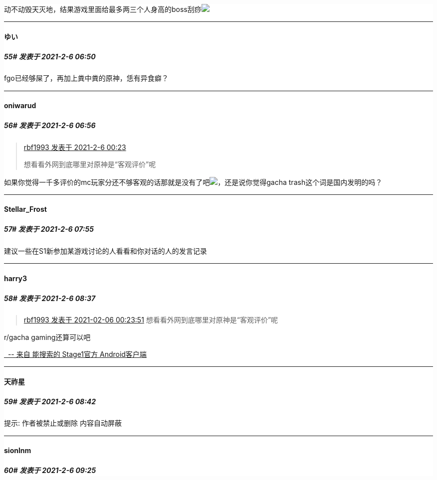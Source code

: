 
动不动毁天灭地，结果游戏里面给最多两三个人身高的boss刮痧<img src="https://static.saraba1st.com/image/smiley/face2017/033.png" referrerpolicy="no-referrer">


-----

####  ゆい  
##### 55#       发表于 2021-2-6 06:50


fgo已经够屎了，再加上粪中粪的原神，恁有异食癖？


-----

####  oniwarud  
##### 56#       发表于 2021-2-6 06:56


<blockquote><a href="httphttps://bbs.saraba1st.com/2b/forum.php?mod=redirect&amp;goto=findpost&amp;pid=50252553&amp;ptid=1986491" target="_blank">rbf1993 发表于 2021-2-6 00:23</a>

想看看外网到底哪里对原神是“客观评价”呢</blockquote>
如果你觉得一千多评价的mc玩家分还不够客观的话那就是没有了吧<img src="https://static.saraba1st.com/image/smiley/face2017/009.gif" referrerpolicy="no-referrer">，还是说你觉得gacha trash这个词是国内发明的吗？


-----

####  Stellar_Frost  
##### 57#       发表于 2021-2-6 07:55


建议一些在S1新参加某游戏讨论的人看看和你对话的人的发言记录


-----

####  harry3  
##### 58#       发表于 2021-2-6 08:37


<blockquote><a href="httphttps://bbs.saraba1st.com/2b/forum.php?mod=redirect&amp;goto=findpost&amp;pid=50252553&amp;ptid=1986491" target="_blank">rbf1993 发表于 2021-02-06 00:23:51</a>
想看看外网到底哪里对原神是“客观评价”呢</blockquote>r/gacha gaming还算可以吧

[  -- 来自 能搜索的 Stage1官方 Android客户端](https://www.coolapk.com/apk/140634)


-----

####  天祚星  
##### 59#       发表于 2021-2-6 08:42

提示: 作者被禁止或删除 内容自动屏蔽


-----

####  sionlnm  
##### 60#       发表于 2021-2-6 09:25
